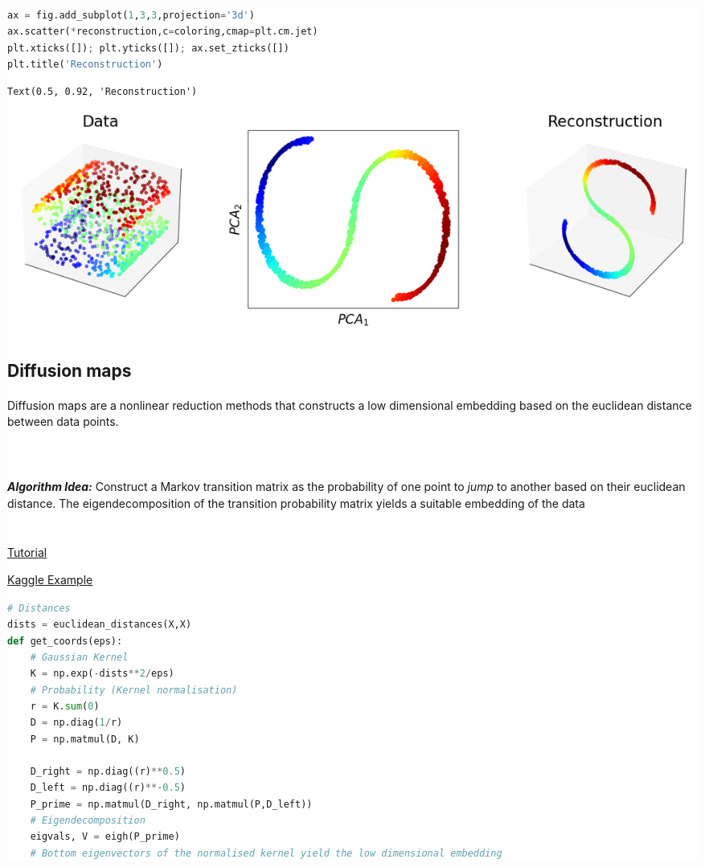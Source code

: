 ```python
ax = fig.add_subplot(1,3,3,projection='3d')
ax.scatter(*reconstruction,c=coloring,cmap=plt.cm.jet)
plt.xticks([]); plt.yticks([]); ax.set_zticks([])
plt.title('Reconstruction')
```




    Text(0.5, 0.92, 'Reconstruction')




    
![png](manifold_identification_files/manifold_identification_7_1.png)
    


## Diffusion maps

Diffusion maps are a nonlinear reduction methods that constructs a low dimensional embedding based on the euclidean distance between data points.  
</br>
</br>
</br>
***Algorithm Idea:*** Construct a Markov transition matrix as the probability of one point to *jump* to another based on their euclidean distance. The eigendecomposition of the transition probability matrix yields a suitable embedding of the data
</br>
</br>
</br>
[Tutorial](https://inside.mines.edu/~whereman/talks/delaPorte-Herbst-Hereman-vanderWalt-DiffusionMaps-PRASA2008.pdf)

[Kaggle Example](https://www.kaggle.com/code/rahulrajpl/diffusion-map-for-manifold-learning)


```python
# Distances
dists = euclidean_distances(X,X)
def get_coords(eps):
    # Gaussian Kernel
    K = np.exp(-dists**2/eps)
    # Probability (Kernel normalisation)
    r = K.sum(0)
    D = np.diag(1/r)
    P = np.matmul(D, K)
    
    D_right = np.diag((r)**0.5)
    D_left = np.diag((r)**-0.5)
    P_prime = np.matmul(D_right, np.matmul(P,D_left))
    # Eigendecomposition
    eigvals, V = eigh(P_prime)
    # Bottom eigenvectors of the normalised kernel yield the low dimensional embedding
```